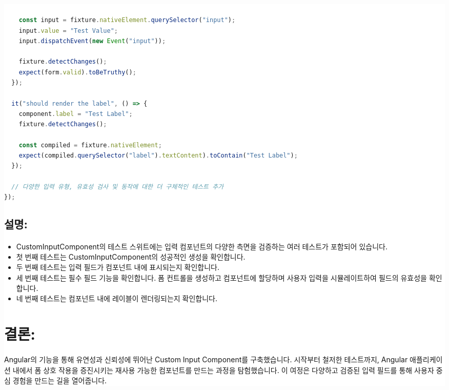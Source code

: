 ```js

    const input = fixture.nativeElement.querySelector("input");
    input.value = "Test Value";
    input.dispatchEvent(new Event("input"));

    fixture.detectChanges();
    expect(form.valid).toBeTruthy();
  });

  it("should render the label", () => {
    component.label = "Test Label";
    fixture.detectChanges();

    const compiled = fixture.nativeElement;
    expect(compiled.querySelector("label").textContent).toContain("Test Label");
  });

  // 다양한 입력 유형, 유효성 검사 및 동작에 대한 더 구체적인 테스트 추가
});
```

## 설명:



<ins class="adsbygoogle"
     style="display:block"
     data-ad-client="ca-pub-4877378276818686"
     data-ad-slot="1898504329"
     data-ad-format="auto"
     data-full-width-responsive="true"></ins>

<script>
     (adsbygoogle = window.adsbygoogle || []).push({});
</script>

- CustomInputComponent의 테스트 스위트에는 입력 컴포넌트의 다양한 측면을 검증하는 여러 테스트가 포함되어 있습니다.
- 첫 번째 테스트는 CustomInputComponent의 성공적인 생성을 확인합니다.
- 두 번째 테스트는 입력 필드가 컴포넌트 내에 표시되는지 확인합니다.
- 세 번째 테스트는 필수 필드 기능을 확인합니다. 폼 컨트롤을 생성하고 컴포넌트에 할당하며 사용자 입력을 시뮬레이트하여 필드의 유효성을 확인합니다.
- 네 번째 테스트는 컴포넌트 내에 레이블이 렌더링되는지 확인합니다.

# 결론:

Angular의 기능을 통해 유연성과 신뢰성에 뛰어난 Custom Input Component를 구축했습니다. 시작부터 철저한 테스트까지, Angular 애플리케이션 내에서 폼 상호 작용을 증진시키는 재사용 가능한 컴포넌트를 만드는 과정을 탐험했습니다. 이 여정은 다양하고 검증된 입력 필드를 통해 사용자 중심 경험을 만드는 길을 열어줍니다.
